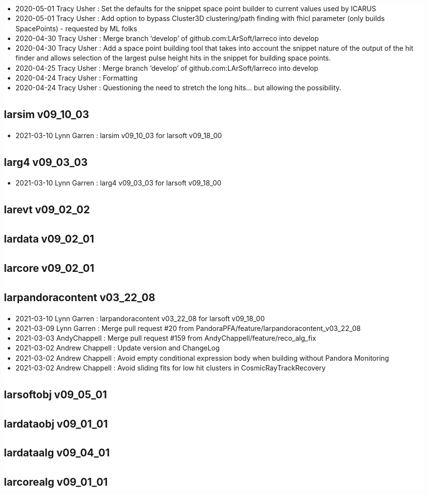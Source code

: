 -   2020-05-01 Tracy Usher : Set the defaults for the snippet space point builder to current values used by ICARUS
-   2020-05-01 Tracy Usher : Add option to bypass Cluster3D clustering/path finding with fhicl parameter (only builds SpacePoints) - requested by ML folks
-   2020-04-30 Tracy Usher : Merge branch ‘develop’ of github.com:LArSoft/larreco into develop
-   2020-04-30 Tracy Usher : Add a space point building tool that takes into account the snippet nature of the output of the hit finder and allows selection of the largest pulse height hits in the snippet for building space points.
-   2020-04-25 Tracy Usher : Merge branch ‘develop’ of github.com:LArSoft/larreco into develop
-   2020-04-24 Tracy Usher : Formatting
-   2020-04-24 Tracy Usher : Questioning the need to stretch the long hits… but allowing the possibility.

larsim v09\_10\_03
----------------------------------------

-   2021-03-10 Lynn Garren : larsim v09\_10\_03 for larsoft v09\_18\_00

larg4 v09\_03\_03
--------------------------------------

-   2021-03-10 Lynn Garren : larg4 v09\_03\_03 for larsoft v09\_18\_00

larevt v09\_02\_02
----------------------------------------

lardata v09\_02\_01
------------------------------------------

larcore v09\_02\_01
------------------------------------------

larpandoracontent v03\_22\_08
--------------------------------------------------------------

-   2021-03-10 Lynn Garren : larpandoracontent v03\_22\_08 for larsoft v09\_18\_00
-   2021-03-09 Lynn Garren : Merge pull request \#20 from PandoraPFA/feature/larpandoracontent\_v03\_22\_08
-   2021-03-03 AndyChappell : Merge pull request \#159 from AndyChappell/feature/reco\_alg\_fix
-   2021-03-02 Andrew Chappell : Update version and ChangeLog
-   2021-03-02 Andrew Chappell : Avoid empty conditional expression body when building without Pandora Monitoring
-   2021-03-02 Andrew Chappell : Avoid sliding fits for low hit clusters in CosmicRayTrackRecovery

larsoftobj v09\_05\_01
------------------------------------------------

lardataobj v09\_01\_01
------------------------------------------------

lardataalg v09\_04\_01
------------------------------------------------

larcorealg v09\_01\_01
------------------------------------------------
